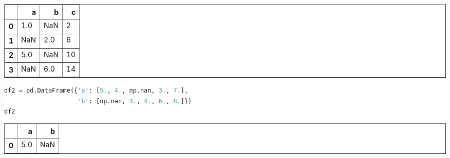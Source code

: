 
<div>
<table border="1" class="dataframe">
  <thead>
    <tr style="text-align: right;">
      <th></th>
      <th>a</th>
      <th>b</th>
      <th>c</th>
    </tr>
  </thead>
  <tbody>
    <tr>
      <th>0</th>
      <td>1.0</td>
      <td>NaN</td>
      <td>2</td>
    </tr>
    <tr>
      <th>1</th>
      <td>NaN</td>
      <td>2.0</td>
      <td>6</td>
    </tr>
    <tr>
      <th>2</th>
      <td>5.0</td>
      <td>NaN</td>
      <td>10</td>
    </tr>
    <tr>
      <th>3</th>
      <td>NaN</td>
      <td>6.0</td>
      <td>14</td>
    </tr>
  </tbody>
</table>
</div>




```Python
df2 = pd.DataFrame({'a': [5., 4., np.nan, 3., 7.],
                    'b': [np.nan, 3., 4., 6., 8.]})
df2
```




<div>
<table border="1" class="dataframe">
  <thead>
    <tr style="text-align: right;">
      <th></th>
      <th>a</th>
      <th>b</th>
    </tr>
  </thead>
  <tbody>
    <tr>
      <th>0</th>
      <td>5.0</td>
      <td>NaN</td>
    </tr>
    <tr>